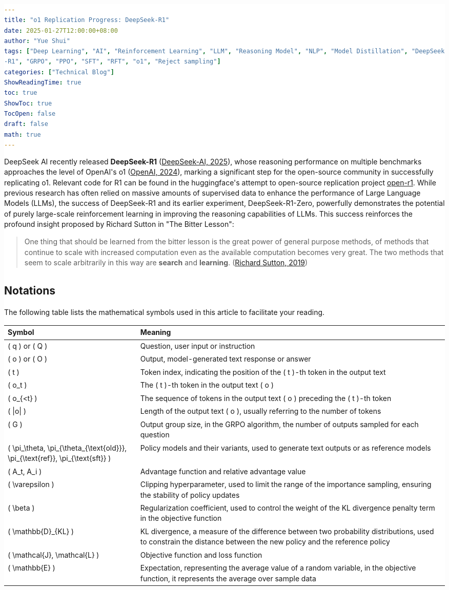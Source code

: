```yaml
---
title: "o1 Replication Progress: DeepSeek-R1"
date: 2025-01-27T12:00:00+08:00
author: "Yue Shui"
tags: ["Deep Learning", "AI", "Reinforcement Learning", "LLM", "Reasoning Model", "NLP", "Model Distillation", "DeepSeek-R1", "GRPO", "PPO", "SFT", "RFT", "o1", "Reject sampling"]
categories: ["Technical Blog"]
ShowReadingTime: true
toc: true
ShowToc: true
TocOpen: false
draft: false
math: true
---
```


DeepSeek AI recently released **DeepSeek-R1** ([DeepSeek-AI, 2025](https://arxiv.org/abs/2501.12948)), whose reasoning performance on multiple benchmarks approaches the level of OpenAI's o1 ([OpenAI, 2024](https://openai.com/o1/)), marking a significant step for the open-source community in successfully replicating o1. Relevant code for R1 can be found in the huggingface's attempt to open-source replication project [open-r1](https://github.com/huggingface/open-r1). While previous research has often relied on massive amounts of supervised data to enhance the performance of Large Language Models (LLMs), the success of DeepSeek-R1 and its earlier experiment, DeepSeek-R1-Zero, powerfully demonstrates the potential of purely large-scale reinforcement learning in improving the reasoning capabilities of LLMs. This success reinforces the profound insight proposed by Richard Sutton in "The Bitter Lesson":

> One thing that should be learned from the bitter lesson is the great power of general purpose methods, of methods that continue to scale with increased computation even as the available computation becomes very great. The two methods that seem to scale arbitrarily in this way are **search** and **learning**. ([Richard Sutton, 2019](https://www.cs.utexas.edu/~eunsol/courses/data/bitter_lesson.pdf))

## Notations

The following table lists the mathematical symbols used in this article to facilitate your reading.

| Symbol | Meaning |
| :--- | :--- |
| \( q \) or \( Q \) | Question, user input or instruction |
| \( o \) or \( O \) | Output, model-generated text response or answer |
| \( t \) | Token index, indicating the position of the \( t \)-th token in the output text |
| \( o_t \) | The \( t \)-th token in the output text \( o \) |
| \( o_{&lt;t}   \) | The sequence of tokens in the output text \( o \) preceding the \( t \)-th token |
| \( &#124;o&#124; \) | Length of the output text \( o \), usually referring to the number of tokens |
| \( G \) | Output group size, in the GRPO algorithm, the number of outputs sampled for each question |
| \( \pi_\theta, \pi_{\theta_{\text{old}}}, \pi_{\text{ref}}, \pi_{\text{sft}} \) | Policy models and their variants, used to generate text outputs or as reference models |
| \( A_t, A_i \) | Advantage function and relative advantage value |
| \( \varepsilon \) | Clipping hyperparameter, used to limit the range of the importance sampling, ensuring the stability of policy updates |
| \( \beta \) | Regularization coefficient, used to control the weight of the KL divergence penalty term in the objective function |
| \( \mathbb{D}_{KL} \) | KL divergence, a measure of the difference between two probability distributions, used to constrain the distance between the new policy and the reference policy |
| \( \mathcal{J}, \mathcal{L} \) | Objective function and loss function |
| \( \mathbb{E} \) | Expectation, representing the average value of a random variable, in the objective function, it represents the average over sample data |
